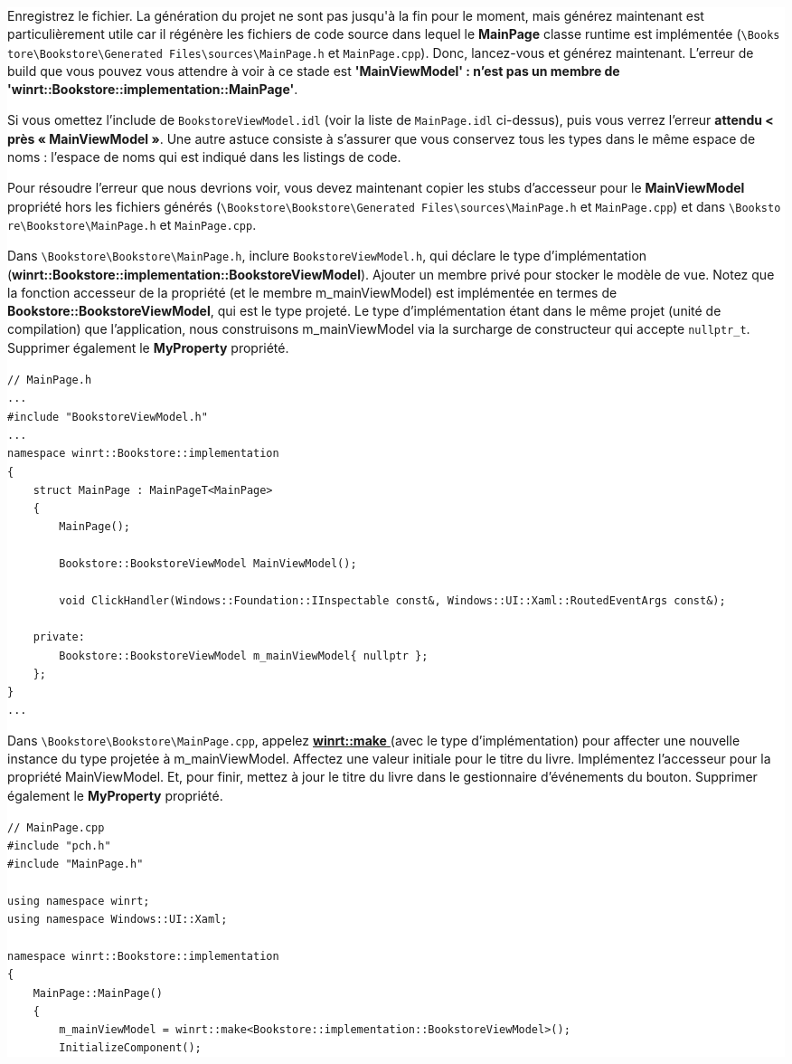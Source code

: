 Enregistrez le fichier. La génération du projet ne sont pas jusqu'à la fin pour le moment, mais générez maintenant est particulièrement utile car il régénère les fichiers de code source dans lequel le **MainPage** classe runtime est implémentée (`\Bookstore\Bookstore\Generated Files\sources\MainPage.h` et `MainPage.cpp`). Donc, lancez-vous et générez maintenant. L’erreur de build que vous pouvez vous attendre à voir à ce stade est **'MainViewModel' : n’est pas un membre de 'winrt::Bookstore::implementation::MainPage'**.

Si vous omettez l’include de `BookstoreViewModel.idl` (voir la liste de `MainPage.idl` ci-dessus), puis vous verrez l’erreur **attendu \< près « MainViewModel »**. Une autre astuce consiste à s’assurer que vous conservez tous les types dans le même espace de noms : l’espace de noms qui est indiqué dans les listings de code.

Pour résoudre l’erreur que nous devrions voir, vous devez maintenant copier les stubs d’accesseur pour le **MainViewModel** propriété hors les fichiers générés (`\Bookstore\Bookstore\Generated Files\sources\MainPage.h` et `MainPage.cpp`) et dans `\Bookstore\Bookstore\MainPage.h` et `MainPage.cpp`.

Dans `\Bookstore\Bookstore\MainPage.h`, inclure `BookstoreViewModel.h`, qui déclare le type d’implémentation (**winrt::Bookstore::implementation::BookstoreViewModel**). Ajouter un membre privé pour stocker le modèle de vue. Notez que la fonction accesseur de la propriété (et le membre m_mainViewModel) est implémentée en termes de **Bookstore::BookstoreViewModel**, qui est le type projeté. Le type d’implémentation étant dans le même projet (unité de compilation) que l’application, nous construisons m_mainViewModel via la surcharge de constructeur qui accepte `nullptr_t`. Supprimer également le **MyProperty** propriété.

```cppwinrt
// MainPage.h
...
#include "BookstoreViewModel.h"
...
namespace winrt::Bookstore::implementation
{
    struct MainPage : MainPageT<MainPage>
    {
        MainPage();

        Bookstore::BookstoreViewModel MainViewModel();

        void ClickHandler(Windows::Foundation::IInspectable const&, Windows::UI::Xaml::RoutedEventArgs const&);

    private:
        Bookstore::BookstoreViewModel m_mainViewModel{ nullptr };
    };
}
...
```

Dans `\Bookstore\Bookstore\MainPage.cpp`, appelez [ **winrt::make** ](/uwp/cpp-ref-for-winrt/make) (avec le type d’implémentation) pour affecter une nouvelle instance du type projetée à m_mainViewModel. Affectez une valeur initiale pour le titre du livre. Implémentez l’accesseur pour la propriété MainViewModel. Et, pour finir, mettez à jour le titre du livre dans le gestionnaire d’événements du bouton. Supprimer également le **MyProperty** propriété.

```cppwinrt
// MainPage.cpp
#include "pch.h"
#include "MainPage.h"

using namespace winrt;
using namespace Windows::UI::Xaml;

namespace winrt::Bookstore::implementation
{
    MainPage::MainPage()
    {
        m_mainViewModel = winrt::make<Bookstore::implementation::BookstoreViewModel>();
        InitializeComponent();
```